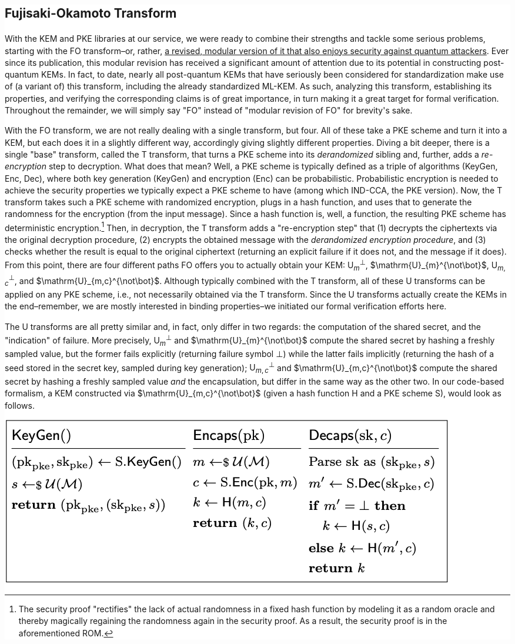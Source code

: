 [^6]: Although it would make sense to consider combinations of binding targets, we do not do so as such binding properties can always be deconstructed into a conjunction of the versions with only a single target.

## Fujisaki-Okamoto Transform

With the KEM and PKE libraries at our service, we were ready to combine their strengths and tackle some serious problems, starting with the FO transform–or, rather, [a revised, modular version of it that also enjoys security against quantum attackers](https://eprint.iacr.org/2017/604). Ever since its publication, this modular revision has received a significant amount of attention due to its potential in constructing post-quantum KEMs. In fact, to date, nearly all post-quantum KEMs that have seriously been considered for standardization make use of (a variant of) this transform, including the already standardized ML-KEM. As such, analyzing this transform, establishing its properties, and verifying the corresponding claims is of great importance, in turn making it a great target for formal verification. Throughout the remainder, we will simply say "FO" instead of "modular revision of FO" for brevity's sake.

With the FO transform, we are not really dealing with a single transform, but four. All of these take a PKE scheme and turn it into a KEM, but each does it in a slightly different way, accordingly giving slightly different properties. Diving a bit deeper, there is a single "base" transform, called the T transform, that turns a PKE scheme into its *derandomized* sibling and, further, adds a *re-encryption* step to decryption. What does that mean? Well, a PKE scheme is typically defined as a triple of algorithms ($\mathsf{KeyGen}$, $\mathsf{Enc}$, $\mathsf{Dec}$), where both key generation ($\mathsf{KeyGen}$) and encryption ($\mathsf{Enc}$) can be probabilistic. Probabilistic encryption is needed to achieve the security properties we typically expect a PKE scheme to have (among which IND-CCA, the PKE version). Now, the T transform takes such a PKE scheme with randomized encryption, plugs in a hash function, and uses that to generate the randomness for the encryption (from the input message). Since a hash function is, well, a function, the resulting PKE scheme has deterministic encryption.[^7] Then, in decryption, the T transform adds a "re-encryption step" that (1) decrypts the ciphertexts via the original decryption procedure, (2) encrypts the obtained message with the *derandomized encryption procedure*, and (3) checks whether the result is equal to the original ciphertext (returning an explicit failure if it does not, and the message if it does). From this point, there are four different paths FO offers you to actually obtain your KEM: $\mathrm{U}_{m}^{\bot}$, $\mathrm{U}_{m}^{\not\bot}$, $\mathrm{U}_{m,c}^{\bot}$, and $\mathrm{U}_{m,c}^{\not\bot}$. Although typically combined with the T transform, all of these U transforms can be applied on any PKE scheme, i.e., not necessarily obtained via the T transform. Since the U transforms actually create the KEMs in the end–remember, we are mostly interested in binding properties–we initiated our formal verification efforts here.

The U transforms are all pretty similar and, in fact, only differ in two regards: the computation of the shared secret, and the "indication" of failure. More precisely, $\mathrm{U}_{m}^{\bot}$ and $\mathrm{U}_{m}^{\not\bot}$ compute the shared secret by hashing a freshly sampled value, but the former fails explicitly (returning failure symbol $\bot$) while the latter fails implicitly (returning the hash of a seed stored in the secret key, sampled during key generation); $\mathrm{U}_{m,c}^{\bot}$ and $\mathrm{U}_{m,c}^{\not\bot}$ compute the shared secret by hashing a freshly sampled value *and* the encapsulation, but differ in the same way as the other two. In our code-based formalism, a KEM constructed via $\mathrm{U}_{m,c}^{\not\bot}$ (given a hash function $\mathsf{H}$ and a PKE scheme $\mathrm{S}$), would look as follows.

![Paper: $\mathrm{U}_{m,c}^{\not\bot}$.](./assets/kem-generic-fo-transform.png "Paper: $\mathrm{U}_{m,c}^{\not\bot}$.")


[^1]: At first glance, you may think that "no one but Alice and Bob knows the secret" would be a more natural and intuitive security condition. However, this condition would not exclude cases like an attacker narrowing down the set of possible secrets to two options, at which point you might as well share the secret directly with the attacker.
[^2]: Although it may seem unrealistic and overly conservative to give the attacker this power, certain real-world scenarios actually allow for similar or related capabilities. Naturally, though, we do not allow the attacker to request the decapsulation of the encapsulation it is "challenged" on, as this would make the attack trivial.
[^3]: You might wonder why we include PKE schemes when we are seemingly only interested in KEMs. The reason for this is that the KEMs we are mostly interested in are built using (a variant of) the FO transform, which starts from a PKE scheme.
[^4]: The exact number depends on your definition of unique.
[^5]: While we have mostly been using the terms "(shared) secret" and "encapsulation", people often refer to these as "(shared) key" and "ciphertext", hence the type names `key_t` and `ctxt_t`.
[^7]: The security proof "rectifies" the lack of actual randomness in a fixed hash function by modeling it as a random oracle and thereby magically regaining the randomness again in the security proof. As a result, the security proof is in the aforementioned ROM.
[^8]: That is not to say that the properties we used for the PKE scheme and hash function are the only usable ones! In fact, there are probably many other properties that would allow for a valid proof as well.
[^9]: Due to some technicalities in the specification of K-PKE, it is not directly evident this is okay to do. However, the justification for this, although not too difficult, is out of scope for this blog post.
[^10]: The second listed "case" actually captures two symmetrical cases, so we still have four cases in total.
[^11]: In security proofs (and EasyCrypt), random oracles are typically formalized as a stateful oracle that, if called with an input *not seen* before, samples, stores, and returns a uniformly random output; if called with an input *already seen* before, it simply returns the corresponding stored output. This is called "lazily sampling", as in "sampling only when necessary". An alternative, but equivalent, formalization is called "eagerly sampling", where the oracle samples outputs *before* being called. If done properly, these formalizations can be mixed (i.e., eagerly sampling some outputs, and lazily sampling the rest).
[^12]: Even though the LEAK properties imply the HON ones, we could still obtain "better" results for the HON properties. Intuitively, as they give the attacker less power, these properties are easier to satisfy; hence, they could allow for results that let the security parameters be chosen more liberally.
